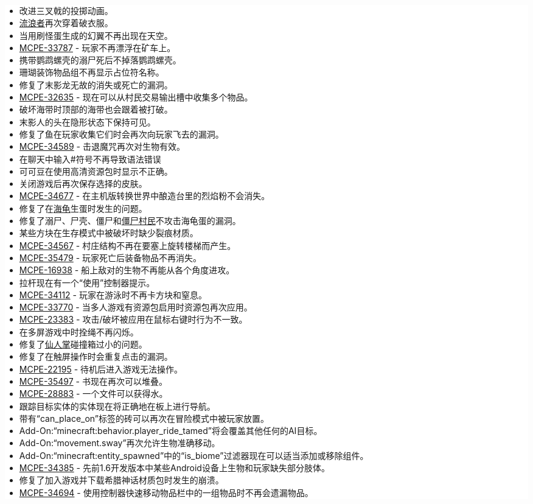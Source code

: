 * 改进三叉戟的投掷动画。
* [流浪者](https://minecraft.fandom.com/zh/wiki/%E6%B5%81%E6%B5%AA%E8%80%85)再次穿着破衣服。
* 当用刷怪蛋生成的幻翼不再出现在天空。
* [MCPE-33787](https://bugs.mojang.com/browse/MCPE-33787) -      玩家不再漂浮在矿车上。
* 携带鹦鹉螺壳的溺尸死后不掉落鹦鹉螺壳。
* 珊瑚装饰物品组不再显示占位符名称。
* 修复了末影龙无故的消失或死亡的漏洞。
* [MCPE-32635](https://bugs.mojang.com/browse/MCPE-32635) -      现在可以从村民交易输出槽中收集多个物品。
* 破坏海带时顶部的海带也会跟着被打破。
* 末影人的头在隐形状态下保持可见。
* 修复了鱼在玩家收集它们时会再次向玩家飞去的漏洞。
* [MCPE-34589](https://bugs.mojang.com/browse/MCPE-34589) -      击退魔咒再次对生物有效。
* 在聊天中输入#符号不再导致语法错误
* 可可豆在使用高清资源包时显示不正确。
* 关闭游戏后再次保存选择的皮肤。
* [MCPE-34677](https://bugs.mojang.com/browse/MCPE-34677) -      在主机版转换世界中酿造台里的烈焰粉不会消失。
* 修复了在[海龟](https://minecraft.fandom.com/zh/wiki/%E6%B5%B7%E9%BE%9F)生蛋时发生的问题。
* 修复了溺尸、尸壳、僵尸和[僵尸村民](https://minecraft.fandom.com/zh/wiki/%E5%83%B5%E5%B0%B8%E6%9D%91%E6%B0%91)不攻击海龟蛋的漏洞。
* 某些方块在生存模式中被破坏时缺少裂痕材质。
* [MCPE-34567](https://bugs.mojang.com/browse/MCPE-34567) -      村庄结构不再在要塞上旋转楼梯而产生。
* [MCPE-35479](https://bugs.mojang.com/browse/MCPE-35479) -      玩家死亡后装备物品不再消失。
* [MCPE-16938](https://bugs.mojang.com/browse/MCPE-16938) -      船上敌对的生物不再能从各个角度进攻。
* 拉杆现在有一个“使用”控制器提示。
* [MCPE-34112](https://bugs.mojang.com/browse/MCPE-34112) -      玩家在游泳时不再卡方块和窒息。
* [MCPE-33770](https://bugs.mojang.com/browse/MCPE-33770) -      当多人游戏有资源包启用时资源包再次应用。
* [MCPE-23383](https://bugs.mojang.com/browse/MCPE-23383) -      攻击/破坏被应用在鼠标右键时行为不一致。
* 在多屏游戏中时拴绳不再闪烁。
* 修复了[仙人掌](https://minecraft.fandom.com/zh/wiki/%E4%BB%99%E4%BA%BA%E6%8E%8C)碰撞箱过小的问题。
* 修复了在触屏操作时会重复点击的漏洞。
* [MCPE-22195](https://bugs.mojang.com/browse/MCPE-22195) -      待机后进入游戏无法操作。
* [MCPE-35497](https://bugs.mojang.com/browse/MCPE-35497) -      书现在再次可以堆叠。
* [MCPE-28883](https://bugs.mojang.com/browse/MCPE-28883) -      一个文件可以获得水。
* 跟踪目标实体的实体现在将正确地在板上进行导航。
* 带有“can\_place\_on”标签的砖可以再次在冒险模式中被玩家放置。
* Add-On:“minecraft:behavior.player\_ride\_tamed”将会覆盖其他任何的AI目标。
* Add-On:“movement.sway”再次允许生物准确移动。
* Add-On:“minecraft:entity\_spawned”中的“is\_biome”过滤器现在可以适当添加或移除组件。
* [MCPE-34385](https://bugs.mojang.com/browse/MCPE-34385) -      先前1.6开发版本中某些Android设备上生物和玩家缺失部分肢体。
* 修复了加入游戏并下载希腊神话材质包时发生的崩溃。
* [MCPE-34694](https://bugs.mojang.com/browse/MCPE-34694) -      使用控制器快速移动物品栏中的一组物品时不再会遗漏物品。
